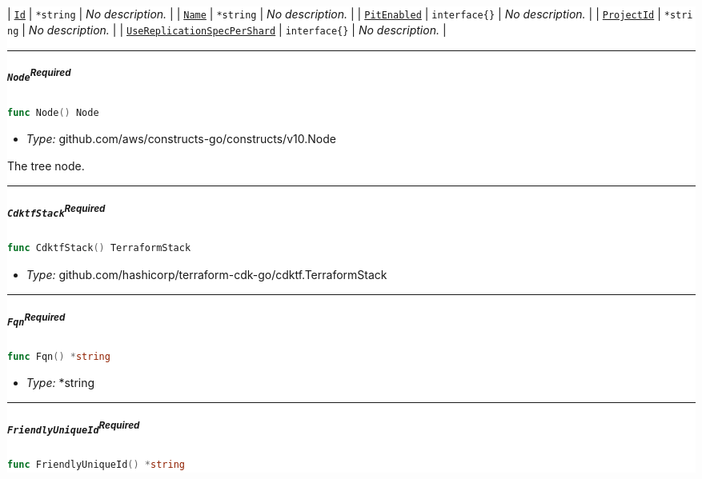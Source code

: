 | <code><a href="#@cdktf/provider-mongodbatlas.dataMongodbatlasAdvancedCluster.DataMongodbatlasAdvancedCluster.property.id">Id</a></code> | <code>*string</code> | *No description.* |
| <code><a href="#@cdktf/provider-mongodbatlas.dataMongodbatlasAdvancedCluster.DataMongodbatlasAdvancedCluster.property.name">Name</a></code> | <code>*string</code> | *No description.* |
| <code><a href="#@cdktf/provider-mongodbatlas.dataMongodbatlasAdvancedCluster.DataMongodbatlasAdvancedCluster.property.pitEnabled">PitEnabled</a></code> | <code>interface{}</code> | *No description.* |
| <code><a href="#@cdktf/provider-mongodbatlas.dataMongodbatlasAdvancedCluster.DataMongodbatlasAdvancedCluster.property.projectId">ProjectId</a></code> | <code>*string</code> | *No description.* |
| <code><a href="#@cdktf/provider-mongodbatlas.dataMongodbatlasAdvancedCluster.DataMongodbatlasAdvancedCluster.property.useReplicationSpecPerShard">UseReplicationSpecPerShard</a></code> | <code>interface{}</code> | *No description.* |

---

##### `Node`<sup>Required</sup> <a name="Node" id="@cdktf/provider-mongodbatlas.dataMongodbatlasAdvancedCluster.DataMongodbatlasAdvancedCluster.property.node"></a>

```go
func Node() Node
```

- *Type:* github.com/aws/constructs-go/constructs/v10.Node

The tree node.

---

##### `CdktfStack`<sup>Required</sup> <a name="CdktfStack" id="@cdktf/provider-mongodbatlas.dataMongodbatlasAdvancedCluster.DataMongodbatlasAdvancedCluster.property.cdktfStack"></a>

```go
func CdktfStack() TerraformStack
```

- *Type:* github.com/hashicorp/terraform-cdk-go/cdktf.TerraformStack

---

##### `Fqn`<sup>Required</sup> <a name="Fqn" id="@cdktf/provider-mongodbatlas.dataMongodbatlasAdvancedCluster.DataMongodbatlasAdvancedCluster.property.fqn"></a>

```go
func Fqn() *string
```

- *Type:* *string

---

##### `FriendlyUniqueId`<sup>Required</sup> <a name="FriendlyUniqueId" id="@cdktf/provider-mongodbatlas.dataMongodbatlasAdvancedCluster.DataMongodbatlasAdvancedCluster.property.friendlyUniqueId"></a>

```go
func FriendlyUniqueId() *string
```
